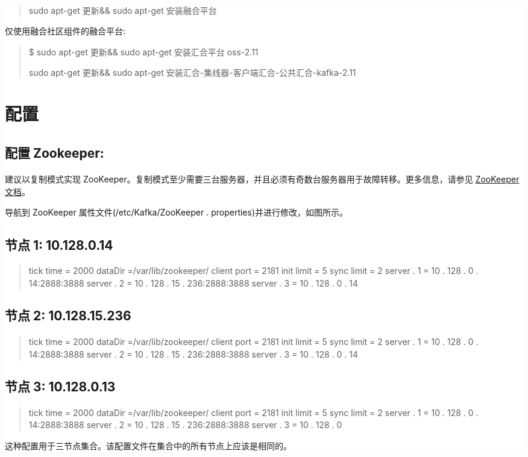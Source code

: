 > sudo apt-get 更新&& sudo apt-get 安装融合平台

仅使用融合社区组件的融合平台:

> $ sudo apt-get 更新&& sudo apt-get 安装汇合平台 oss-2.11
> 
> sudo apt-get 更新&& sudo apt-get 安装汇合-集线器-客户端汇合-公共汇合-kafka-2.11

# **配置**

## 配置 Zookeeper:

建议以复制模式实现 ZooKeeper。复制模式至少需要三台服务器，并且必须有奇数台服务器用于故障转移。更多信息，请参见 [ZooKeeper 文档](https://zookeeper.apache.org/doc/current/zookeeperStarted.html#sc_RunningReplicatedZooKeeper)。

导航到 ZooKeeper 属性文件(/etc/Kafka/ZooKeeper . properties)并进行修改，如图所示。

## 节点 1: 10.128.0.14

> tick time = 2000
> dataDir =/var/lib/zookeeper/
> client port = 2181
> init limit = 5
> sync limit = 2
> server . 1 = 10 . 128 . 0 . 14:2888:3888
> server . 2 = 10 . 128 . 15 . 236:2888:3888
> server . 3 = 10 . 128 . 0 . 14

## 节点 2: 10.128.15.236

> tick time = 2000
> dataDir =/var/lib/zookeeper/
> client port = 2181
> init limit = 5
> sync limit = 2
> server . 1 = 10 . 128 . 0 . 14:2888:3888
> server . 2 = 10 . 128 . 15 . 236:2888:3888
> server . 3 = 10 . 128 . 0 . 14

## 节点 3: 10.128.0.13

> tick time = 2000
> dataDir =/var/lib/zookeeper/
> client port = 2181
> init limit = 5
> sync limit = 2
> server . 1 = 10 . 128 . 0 . 14:2888:3888
> server . 2 = 10 . 128 . 15 . 236:2888:3888
> server . 3 = 10 . 128 . 0

这种配置用于三节点集合。该配置文件在集合中的所有节点上应该是相同的。
